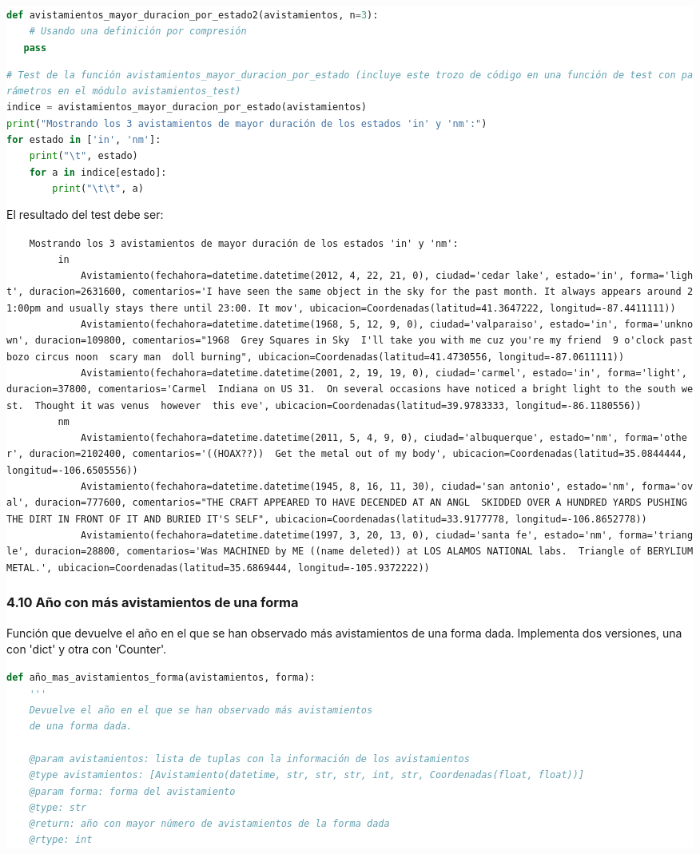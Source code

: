 
```python
def avistamientos_mayor_duracion_por_estado2(avistamientos, n=3):
    # Usando una definición por compresión
   pass
```


```python
# Test de la función avistamientos_mayor_duracion_por_estado (incluye este trozo de código en una función de test con parámetros en el módulo avistamientos_test)
indice = avistamientos_mayor_duracion_por_estado(avistamientos)
print("Mostrando los 3 avistamientos de mayor duración de los estados 'in' y 'nm':")
for estado in ['in', 'nm']:
    print("\t", estado)
    for a in indice[estado]:
        print("\t\t", a)
```
El resultado del test debe ser:
```
    Mostrando los 3 avistamientos de mayor duración de los estados 'in' y 'nm':
    	 in
    		 Avistamiento(fechahora=datetime.datetime(2012, 4, 22, 21, 0), ciudad='cedar lake', estado='in', forma='light', duracion=2631600, comentarios='I have seen the same object in the sky for the past month. It always appears around 21:00pm and usually stays there until 23:00. It mov', ubicacion=Coordenadas(latitud=41.3647222, longitud=-87.4411111))
    		 Avistamiento(fechahora=datetime.datetime(1968, 5, 12, 9, 0), ciudad='valparaiso', estado='in', forma='unknown', duracion=109800, comentarios="1968  Grey Squares in Sky  I'll take you with me cuz you're my friend  9 o'clock past bozo circus noon  scary man  doll burning", ubicacion=Coordenadas(latitud=41.4730556, longitud=-87.0611111))
    		 Avistamiento(fechahora=datetime.datetime(2001, 2, 19, 19, 0), ciudad='carmel', estado='in', forma='light', duracion=37800, comentarios='Carmel  Indiana on US 31.  On several occasions have noticed a bright light to the south west.  Thought it was venus  however  this eve', ubicacion=Coordenadas(latitud=39.9783333, longitud=-86.1180556))
    	 nm
    		 Avistamiento(fechahora=datetime.datetime(2011, 5, 4, 9, 0), ciudad='albuquerque', estado='nm', forma='other', duracion=2102400, comentarios='((HOAX??))  Get the metal out of my body', ubicacion=Coordenadas(latitud=35.0844444, longitud=-106.6505556))
    		 Avistamiento(fechahora=datetime.datetime(1945, 8, 16, 11, 30), ciudad='san antonio', estado='nm', forma='oval', duracion=777600, comentarios="THE CRAFT APPEARED TO HAVE DECENDED AT AN ANGL  SKIDDED OVER A HUNDRED YARDS PUSHING THE DIRT IN FRONT OF IT AND BURIED IT'S SELF", ubicacion=Coordenadas(latitud=33.9177778, longitud=-106.8652778))
    		 Avistamiento(fechahora=datetime.datetime(1997, 3, 20, 13, 0), ciudad='santa fe', estado='nm', forma='triangle', duracion=28800, comentarios='Was MACHINED by ME ((name deleted)) at LOS ALAMOS NATIONAL labs.  Triangle of BERYLIUM METAL.', ubicacion=Coordenadas(latitud=35.6869444, longitud=-105.9372222))
```    

### 4.10 Año con más avistamientos de una forma

Función que devuelve el año en el que se han observado más avistamientos de una forma dada. Implementa dos versiones, una con 'dict' y otra con 'Counter'.


```python
def año_mas_avistamientos_forma(avistamientos, forma):
    '''
    Devuelve el año en el que se han observado más avistamientos
    de una forma dada.
    
    @param avistamientos: lista de tuplas con la información de los avistamientos 
    @type avistamientos: [Avistamiento(datetime, str, str, str, int, str, Coordenadas(float, float))]
    @param forma: forma del avistamiento 
    @type: str
    @return: año con mayor número de avistamientos de la forma dada
    @rtype: int
```